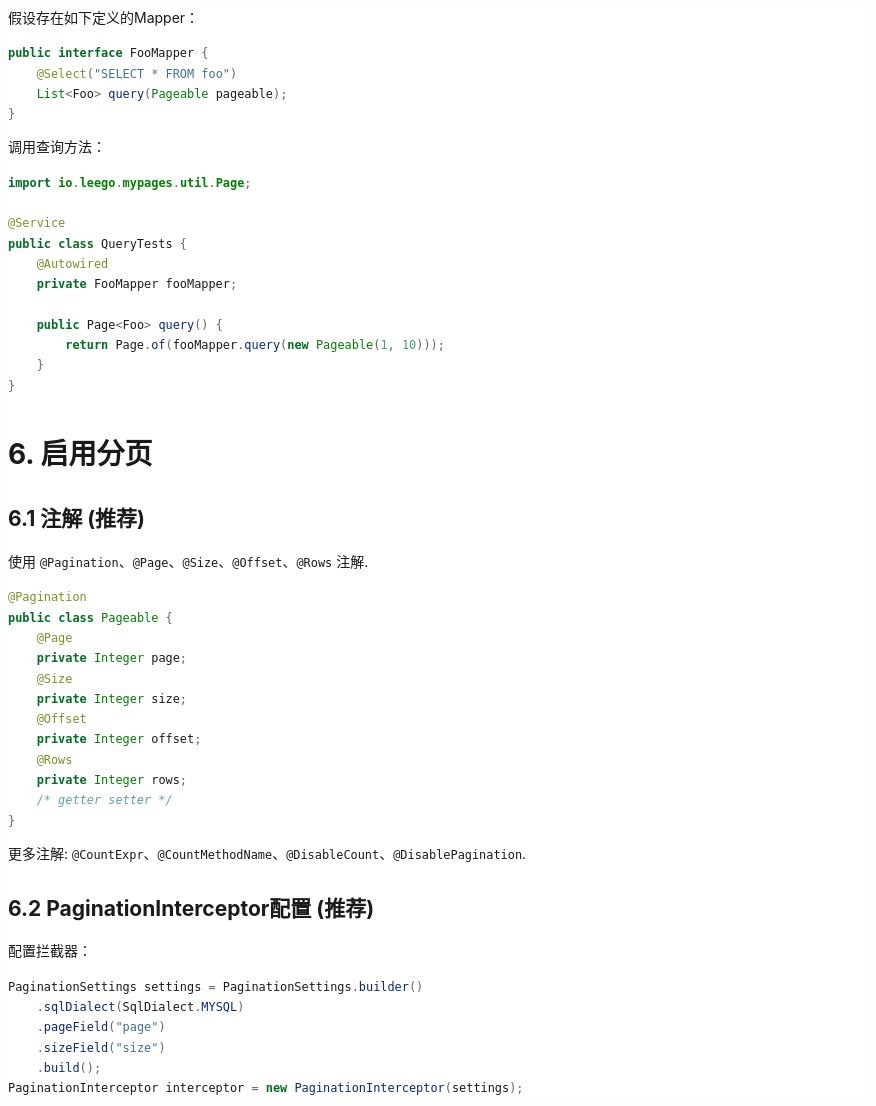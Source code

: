 假设存在如下定义的Mapper：

```java
public interface FooMapper {
    @Select("SELECT * FROM foo")
    List<Foo> query(Pageable pageable);
}
```

调用查询方法：

```java
import io.leego.mypages.util.Page;

@Service
public class QueryTests {
    @Autowired
    private FooMapper fooMapper;

    public Page<Foo> query() {
        return Page.of(fooMapper.query(new Pageable(1, 10)));
    }
}
```

# 6. 启用分页

## 6.1 注解 (推荐)

使用 `@Pagination`、`@Page`、`@Size`、`@Offset`、`@Rows` 注解.

```java
@Pagination
public class Pageable {
    @Page
    private Integer page;
    @Size
    private Integer size;
    @Offset
    private Integer offset;
    @Rows
    private Integer rows;
    /* getter setter */
}
```

更多注解: `@CountExpr`、`@CountMethodName`、`@DisableCount`、`@DisablePagination`.

## 6.2 PaginationInterceptor配置 (推荐)

配置拦截器：

```java
PaginationSettings settings = PaginationSettings.builder()
    .sqlDialect(SqlDialect.MYSQL)
    .pageField("page")
    .sizeField("size")
    .build();
PaginationInterceptor interceptor = new PaginationInterceptor(settings);
```
